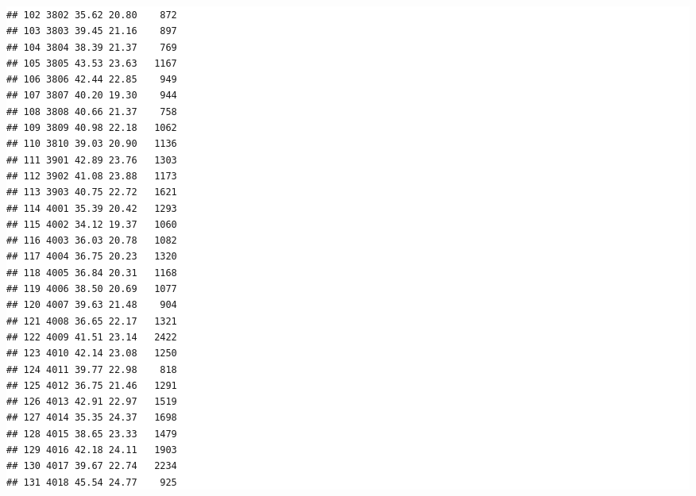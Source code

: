     ## 102 3802 35.62 20.80    872
    ## 103 3803 39.45 21.16    897
    ## 104 3804 38.39 21.37    769
    ## 105 3805 43.53 23.63   1167
    ## 106 3806 42.44 22.85    949
    ## 107 3807 40.20 19.30    944
    ## 108 3808 40.66 21.37    758
    ## 109 3809 40.98 22.18   1062
    ## 110 3810 39.03 20.90   1136
    ## 111 3901 42.89 23.76   1303
    ## 112 3902 41.08 23.88   1173
    ## 113 3903 40.75 22.72   1621
    ## 114 4001 35.39 20.42   1293
    ## 115 4002 34.12 19.37   1060
    ## 116 4003 36.03 20.78   1082
    ## 117 4004 36.75 20.23   1320
    ## 118 4005 36.84 20.31   1168
    ## 119 4006 38.50 20.69   1077
    ## 120 4007 39.63 21.48    904
    ## 121 4008 36.65 22.17   1321
    ## 122 4009 41.51 23.14   2422
    ## 123 4010 42.14 23.08   1250
    ## 124 4011 39.77 22.98    818
    ## 125 4012 36.75 21.46   1291
    ## 126 4013 42.91 22.97   1519
    ## 127 4014 35.35 24.37   1698
    ## 128 4015 38.65 23.33   1479
    ## 129 4016 42.18 24.11   1903
    ## 130 4017 39.67 22.74   2234
    ## 131 4018 45.54 24.77    925